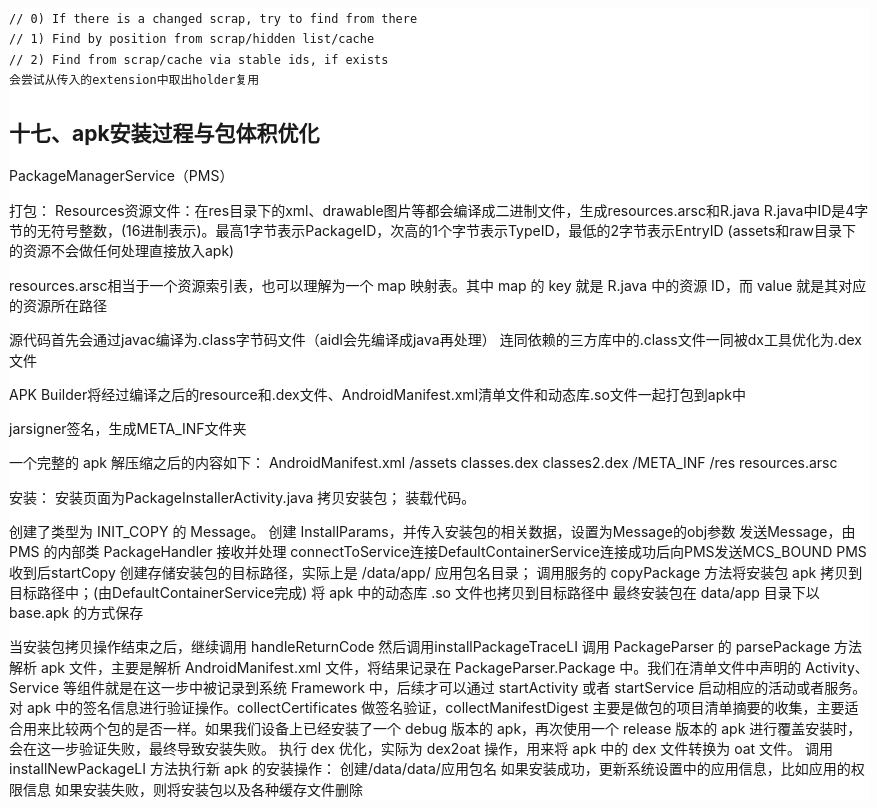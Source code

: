 ```
// 0) If there is a changed scrap, try to find from there
// 1) Find by position from scrap/hidden list/cache
// 2) Find from scrap/cache via stable ids, if exists
会尝试从传入的extension中取出holder复用
```


## 十七、apk安装过程与包体积优化
PackageManagerService（PMS）

打包： 
Resources资源文件：在res目录下的xml、drawable图片等都会编译成二进制文件，生成resources.arsc和R.java
R.java中ID是4字节的无符号整数，(16进制表示)。最高1字节表示PackageID，次高的1个字节表示TypeID，最低的2字节表示EntryID
(assets和raw目录下的资源不会做任何处理直接放入apk)

resources.arsc相当于一个资源索引表，也可以理解为一个 map 映射表。其中 map 的 key 就是 R.java 中的资源 ID，而 value 就是其对应的资源所在路径

源代码首先会通过javac编译为.class字节码文件（aidl会先编译成java再处理）
连同依赖的三方库中的.class文件一同被dx工具优化为.dex文件

APK Builder将经过编译之后的resource和.dex文件、AndroidManifest.xml清单文件和动态库.so文件一起打包到apk中

jarsigner签名，生成META_INF文件夹

一个完整的 apk 解压缩之后的内容如下：
AndroidManifest.xml
/assets
classes.dex
classes2.dex
/META_INF
/res
resources.arsc

安装：
安装页面为PackageInstallerActivity.java
拷贝安装包；
装载代码。

创建了类型为 INIT_COPY 的 Message。
创建 InstallParams，并传入安装包的相关数据，设置为Message的obj参数
发送Message，由 PMS 的内部类 PackageHandler 接收并处理
connectToService连接DefaultContainerService连接成功后向PMS发送MCS_BOUND
PMS收到后startCopy
创建存储安装包的目标路径，实际上是 /data/app/ 应用包名目录；
调用服务的 copyPackage 方法将安装包 apk 拷贝到目标路径中；(由DefaultContainerService完成)
将 apk 中的动态库 .so 文件也拷贝到目标路径中
最终安装包在 data/app 目录下以 base.apk 的方式保存

当安装包拷贝操作结束之后，继续调用 handleReturnCode
然后调用installPackageTraceLI
调用 PackageParser 的 parsePackage 方法解析 apk 文件，主要是解析 AndroidManifest.xml 文件，将结果记录在 PackageParser.Package 中。我们在清单文件中声明的 Activity、Service 等组件就是在这一步中被记录到系统 Framework 中，后续才可以通过 startActivity 或者 startService 启动相应的活动或者服务。
对 apk 中的签名信息进行验证操作。collectCertificates 做签名验证，collectManifestDigest 主要是做包的项目清单摘要的收集，主要适合用来比较两个包的是否一样。如果我们设备上已经安装了一个 debug 版本的 apk，再次使用一个 release 版本的 apk 进行覆盖安装时，会在这一步验证失败，最终导致安装失败。
执行 dex 优化，实际为 dex2oat 操作，用来将 apk 中的 dex 文件转换为 oat 文件。
调用 installNewPackageLI 方法执行新 apk 的安装操作：
创建/data/data/应用包名
如果安装成功，更新系统设置中的应用信息，比如应用的权限信息
如果安装失败，则将安装包以及各种缓存文件删除
